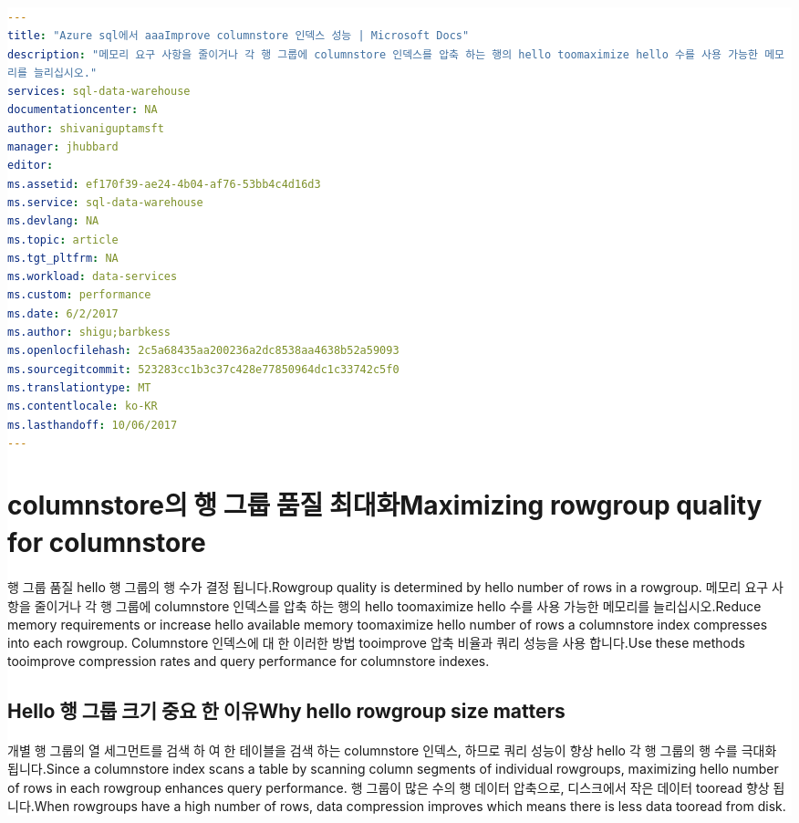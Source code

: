 ```yaml
---
title: "Azure sql에서 aaaImprove columnstore 인덱스 성능 | Microsoft Docs"
description: "메모리 요구 사항을 줄이거나 각 행 그룹에 columnstore 인덱스를 압축 하는 행의 hello toomaximize hello 수를 사용 가능한 메모리를 늘리십시오."
services: sql-data-warehouse
documentationcenter: NA
author: shivaniguptamsft
manager: jhubbard
editor: 
ms.assetid: ef170f39-ae24-4b04-af76-53bb4c4d16d3
ms.service: sql-data-warehouse
ms.devlang: NA
ms.topic: article
ms.tgt_pltfrm: NA
ms.workload: data-services
ms.custom: performance
ms.date: 6/2/2017
ms.author: shigu;barbkess
ms.openlocfilehash: 2c5a68435aa200236a2dc8538aa4638b52a59093
ms.sourcegitcommit: 523283cc1b3c37c428e77850964dc1c33742c5f0
ms.translationtype: MT
ms.contentlocale: ko-KR
ms.lasthandoff: 10/06/2017
---
```

# <a name="maximizing-rowgroup-quality-for-columnstore"></a><span data-ttu-id="75c77-103">columnstore의 행 그룹 품질 최대화</span><span class="sxs-lookup"><span data-stu-id="75c77-103">Maximizing rowgroup quality for columnstore</span></span>

<span data-ttu-id="75c77-104">행 그룹 품질 hello 행 그룹의 행 수가 결정 됩니다.</span><span class="sxs-lookup"><span data-stu-id="75c77-104">Rowgroup quality is determined by hello number of rows in a rowgroup.</span></span> <span data-ttu-id="75c77-105">메모리 요구 사항을 줄이거나 각 행 그룹에 columnstore 인덱스를 압축 하는 행의 hello toomaximize hello 수를 사용 가능한 메모리를 늘리십시오.</span><span class="sxs-lookup"><span data-stu-id="75c77-105">Reduce memory requirements or increase hello available memory toomaximize hello number of rows a columnstore index compresses into each rowgroup.</span></span>  <span data-ttu-id="75c77-106">Columnstore 인덱스에 대 한 이러한 방법 tooimprove 압축 비율과 쿼리 성능을 사용 합니다.</span><span class="sxs-lookup"><span data-stu-id="75c77-106">Use these methods tooimprove compression rates and query performance for columnstore indexes.</span></span>

## <a name="why-hello-rowgroup-size-matters"></a><span data-ttu-id="75c77-107">Hello 행 그룹 크기 중요 한 이유</span><span class="sxs-lookup"><span data-stu-id="75c77-107">Why hello rowgroup size matters</span></span>
<span data-ttu-id="75c77-108">개별 행 그룹의 열 세그먼트를 검색 하 여 한 테이블을 검색 하는 columnstore 인덱스, 하므로 쿼리 성능이 향상 hello 각 행 그룹의 행 수를 극대화 됩니다.</span><span class="sxs-lookup"><span data-stu-id="75c77-108">Since a columnstore index scans a table by scanning column segments of individual rowgroups, maximizing hello number of rows in each rowgroup enhances query performance.</span></span> <span data-ttu-id="75c77-109">행 그룹이 많은 수의 행 데이터 압축으로, 디스크에서 작은 데이터 tooread 향상 됩니다.</span><span class="sxs-lookup"><span data-stu-id="75c77-109">When rowgroups have a high number of rows, data compression improves which means there is less data tooread from disk.</span></span>
